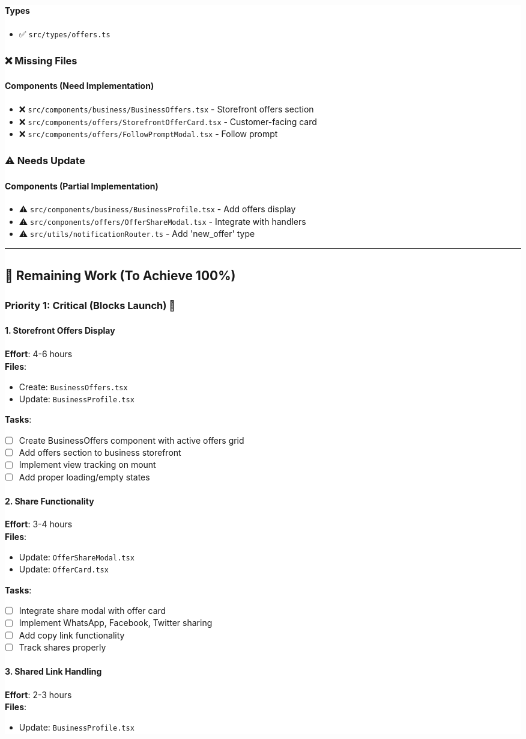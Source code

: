 #### Types
- ✅ `src/types/offers.ts`

### ❌ Missing Files

#### Components (Need Implementation)
- ❌ `src/components/business/BusinessOffers.tsx` - Storefront offers section
- ❌ `src/components/offers/StorefrontOfferCard.tsx` - Customer-facing card
- ❌ `src/components/offers/FollowPromptModal.tsx` - Follow prompt

### ⚠️ Needs Update

#### Components (Partial Implementation)
- ⚠️ `src/components/business/BusinessProfile.tsx` - Add offers display
- ⚠️ `src/components/offers/OfferShareModal.tsx` - Integrate with handlers
- ⚠️ `src/utils/notificationRouter.ts` - Add 'new_offer' type

---

## 🎯 Remaining Work (To Achieve 100%)

### Priority 1: Critical (Blocks Launch) 🔴

#### 1. Storefront Offers Display
**Effort**: 4-6 hours  
**Files**: 
- Create: `BusinessOffers.tsx`
- Update: `BusinessProfile.tsx`

**Tasks**:
- [ ] Create BusinessOffers component with active offers grid
- [ ] Add offers section to business storefront
- [ ] Implement view tracking on mount
- [ ] Add proper loading/empty states

#### 2. Share Functionality
**Effort**: 3-4 hours  
**Files**:
- Update: `OfferShareModal.tsx`
- Update: `OfferCard.tsx`

**Tasks**:
- [ ] Integrate share modal with offer card
- [ ] Implement WhatsApp, Facebook, Twitter sharing
- [ ] Add copy link functionality
- [ ] Track shares properly

#### 3. Shared Link Handling
**Effort**: 2-3 hours  
**Files**:
- Update: `BusinessProfile.tsx`
